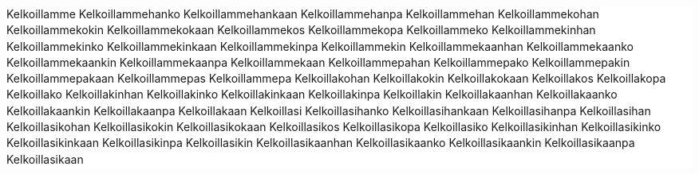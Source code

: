 Kelkoillamme
Kelkoillammehanko
Kelkoillammehankaan
Kelkoillammehanpa
Kelkoillammehan
Kelkoillammekohan
Kelkoillammekokin
Kelkoillammekokaan
Kelkoillammekos
Kelkoillammekopa
Kelkoillammeko
Kelkoillammekinhan
Kelkoillammekinko
Kelkoillammekinkaan
Kelkoillammekinpa
Kelkoillammekin
Kelkoillammekaanhan
Kelkoillammekaanko
Kelkoillammekaankin
Kelkoillammekaanpa
Kelkoillammekaan
Kelkoillammepahan
Kelkoillammepako
Kelkoillammepakin
Kelkoillammepakaan
Kelkoillammepas
Kelkoillammepa
Kelkoillakohan
Kelkoillakokin
Kelkoillakokaan
Kelkoillakos
Kelkoillakopa
Kelkoillako
Kelkoillakinhan
Kelkoillakinko
Kelkoillakinkaan
Kelkoillakinpa
Kelkoillakin
Kelkoillakaanhan
Kelkoillakaanko
Kelkoillakaankin
Kelkoillakaanpa
Kelkoillakaan
Kelkoillasi
Kelkoillasihanko
Kelkoillasihankaan
Kelkoillasihanpa
Kelkoillasihan
Kelkoillasikohan
Kelkoillasikokin
Kelkoillasikokaan
Kelkoillasikos
Kelkoillasikopa
Kelkoillasiko
Kelkoillasikinhan
Kelkoillasikinko
Kelkoillasikinkaan
Kelkoillasikinpa
Kelkoillasikin
Kelkoillasikaanhan
Kelkoillasikaanko
Kelkoillasikaankin
Kelkoillasikaanpa
Kelkoillasikaan